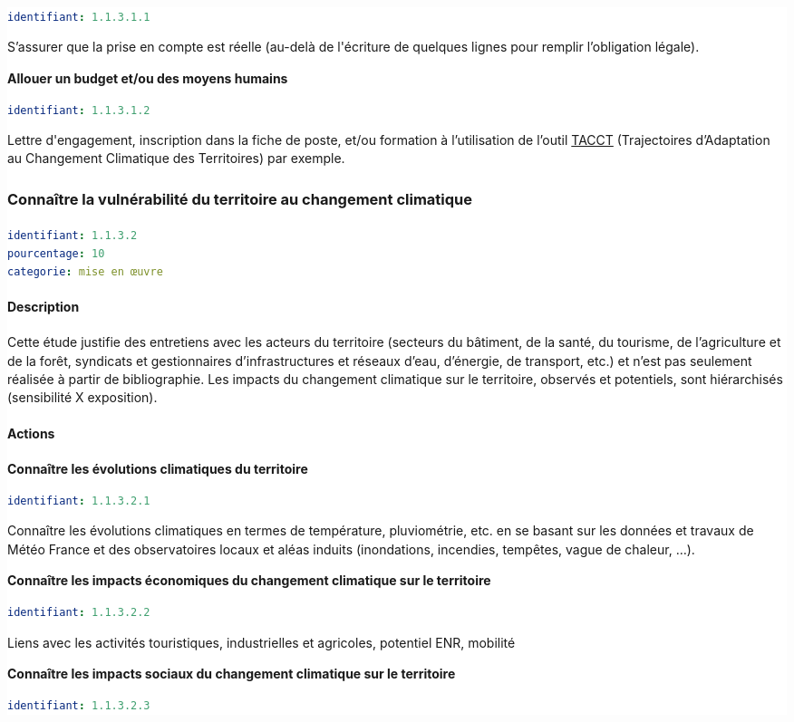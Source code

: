 ```yaml
identifiant: 1.1.3.1.1
```

S’assurer que la prise en compte est réelle (au-delà de l'écriture de quelques lignes pour remplir l’obligation légale).

**Allouer un budget et/ou des moyens humains**

```yaml
identifiant: 1.1.3.1.2
```

Lettre d'engagement, inscription dans la fiche de poste, et/ou formation à l’utilisation de l’outil [TACCT](https://tacct.ademe.fr/) (Trajectoires d’Adaptation au Changement Climatique des Territoires) par exemple.

### Connaître la vulnérabilité du territoire au changement climatique

```yaml
identifiant: 1.1.3.2
pourcentage: 10
categorie: mise en œuvre
```

#### Description

Cette étude justifie des entretiens avec les acteurs du territoire (secteurs du bâtiment, de la santé, du tourisme, de l’agriculture et de la forêt, syndicats et gestionnaires d’infrastructures et réseaux d’eau, d’énergie, de transport, etc.) et n’est pas seulement réalisée à partir de bibliographie. Les impacts du changement climatique sur le territoire, observés et potentiels, sont hiérarchisés (sensibilité X exposition).

#### Actions

**Connaître les évolutions climatiques du territoire**

```yaml
identifiant: 1.1.3.2.1
```

Connaître les évolutions climatiques en termes de température, pluviométrie, etc. en se basant sur les données et travaux de Météo France et des observatoires locaux et aléas induits (inondations, incendies, tempêtes, vague de chaleur, …).

**Connaître les impacts économiques du changement climatique sur le territoire**

```yaml
identifiant: 1.1.3.2.2
```

Liens avec les activités touristiques, industrielles et agricoles, potentiel ENR, mobilité

**Connaître les impacts sociaux du changement climatique sur le territoire**

```yaml
identifiant: 1.1.3.2.3
```
